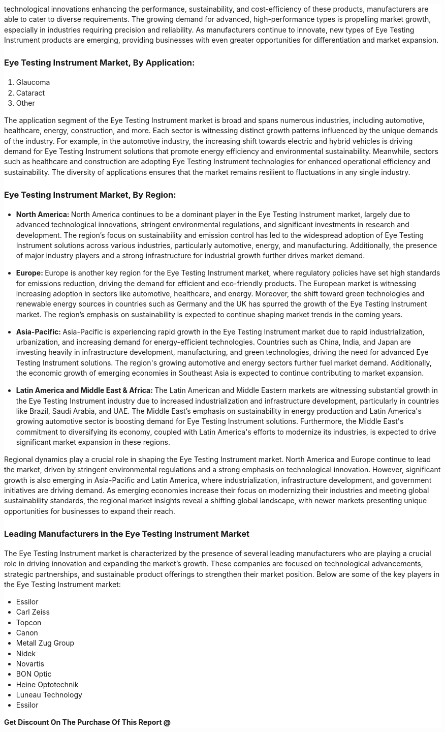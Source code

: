 technological innovations enhancing the performance, sustainability, and cost-efficiency of these products, manufacturers are able to cater to diverse requirements. The growing demand for advanced, high-performance types is propelling market growth, especially in industries requiring precision and reliability. As manufacturers continue to innovate, new types of Eye Testing Instrument products are emerging, providing businesses with even greater opportunities for differentiation and market expansion.</p><h3>Eye Testing Instrument Market,&nbsp;By Application:</h3><ol><li>Glaucoma<li> Cataract<li> Other</li></ol><p>The application segment of the Eye Testing Instrument market is broad and spans numerous industries, including automotive, healthcare, energy, construction, and more. Each sector is witnessing distinct growth patterns influenced by the unique demands of the industry. For example, in the automotive industry, the increasing shift towards electric and hybrid vehicles is driving demand for Eye Testing Instrument solutions that promote energy efficiency and environmental sustainability. Meanwhile, sectors such as healthcare and construction are adopting Eye Testing Instrument technologies for enhanced operational efficiency and sustainability. The diversity of applications ensures that the market remains resilient to fluctuations in any single industry.</p><h3>Eye Testing Instrument Market, By Region:</h3><ul><li><p><strong>North America:&nbsp;</strong>North America continues to be a dominant player in the Eye Testing Instrument market, largely due to advanced technological innovations, stringent environmental regulations, and significant investments in research and development. The region&rsquo;s focus on sustainability and emission control has led to the widespread adoption of Eye Testing Instrument solutions across various industries, particularly automotive, energy, and manufacturing. Additionally, the presence of major industry players and a strong infrastructure for industrial growth further drives market demand.</p></li><li><p><strong><strong>Europe:&nbsp;</strong></strong>Europe is another key region for the Eye Testing Instrument market, where regulatory policies have set high standards for emissions reduction, driving the demand for efficient and eco-friendly products. The European market is witnessing increasing adoption in sectors like automotive, healthcare, and energy. Moreover, the shift toward green technologies and renewable energy sources in countries such as Germany and the UK has spurred the growth of the Eye Testing Instrument market. The region&rsquo;s emphasis on sustainability is expected to continue shaping market trends in the coming years.</p></li><li><p><strong><strong>Asia-Pacific:&nbsp;</strong></strong>Asia-Pacific is experiencing rapid growth in the Eye Testing Instrument market due to rapid industrialization, urbanization, and increasing demand for energy-efficient technologies. Countries such as China, India, and Japan are investing heavily in infrastructure development, manufacturing, and green technologies, driving the need for advanced Eye Testing Instrument solutions. The region's growing automotive and energy sectors further fuel market demand. Additionally, the economic growth of emerging economies in Southeast Asia is expected to continue contributing to market expansion.</p></li><li><p><strong><strong>Latin America and Middle East &amp; Africa:&nbsp;</strong></strong>The Latin American and Middle Eastern markets are witnessing substantial growth in the Eye Testing Instrument industry due to increased industrialization and infrastructure development, particularly in countries like Brazil, Saudi Arabia, and UAE. The Middle East&rsquo;s emphasis on sustainability in energy production and Latin America's growing automotive sector is boosting demand for Eye Testing Instrument solutions. Furthermore, the Middle East's commitment to diversifying its economy, coupled with Latin America's efforts to modernize its industries, is expected to drive significant market expansion in these regions.</p></li></ul><p>Regional dynamics play a crucial role in shaping the Eye Testing Instrument market. North America and Europe continue to lead the market, driven by stringent environmental regulations and a strong emphasis on technological innovation. However, significant growth is also emerging in Asia-Pacific and Latin America, where industrialization, infrastructure development, and government initiatives are driving demand. As emerging economies increase their focus on modernizing their industries and meeting global sustainability standards, the regional market insights reveal a shifting global landscape, with newer markets presenting unique opportunities for businesses to expand their reach.</p><h3><strong>Leading Manufacturers in the Eye Testing Instrument Market</strong></h3><p>The Eye Testing Instrument market is characterized by the presence of several leading manufacturers who are playing a crucial role in driving innovation and expanding the market&rsquo;s growth. These companies are focused on technological advancements, strategic partnerships, and sustainable product offerings to strengthen their market position. Below are some of the key players in the Eye Testing Instrument market:</p></div><div class="article-main__content" data-test-id="publishing-text-block"><ul><li><span class="">Essilor<li> Carl Zeiss<li> Topcon<li> Canon<li> Metall Zug Group<li> Nidek<li> Novartis<li> BON Optic<li> Heine Optotechnik<li> Luneau Technology<li> Essilor</span></li></ul></div><div class="article-main__content" data-test-id="publishing-text-block"><p><span class="font-[700]"><strong>Get Discount On The Purchase Of This Report @</strong>